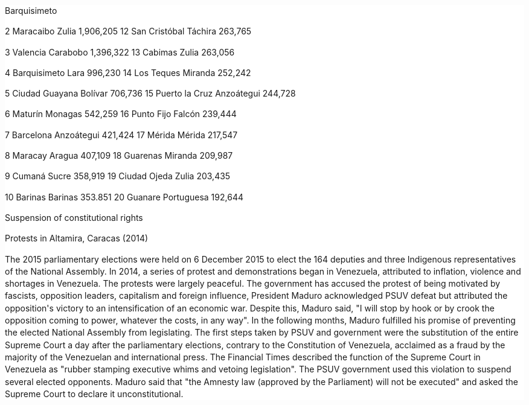 

Barquisimeto



2	Maracaibo	Zulia	1,906,205	12	San Cristóbal	Táchira	263,765



3	Valencia	Carabobo	1,396,322	13	Cabimas	Zulia	263,056



4	Barquisimeto	Lara	996,230	14	Los Teques	Miranda	252,242



5	Ciudad Guayana	Bolívar	706,736	15	Puerto la Cruz	Anzoátegui	244,728



6	Maturín	Monagas	542,259	16	Punto Fijo	Falcón	239,444



7	Barcelona	Anzoátegui	421,424	17	Mérida	Mérida	217,547



8	Maracay	Aragua	407,109	18	Guarenas	Miranda	209,987



9	Cumaná	Sucre	358,919	19	Ciudad Ojeda	Zulia	203,435



10	Barinas	Barinas	353.851	20	Guanare	Portuguesa	192,644



Suspension of constitutional rights







Protests in Altamira, Caracas (2014)



The 2015 parliamentary elections were held on 6 December 2015 to elect the 164 deputies and three Indigenous representatives of the National Assembly. In 2014, a series of protest and demonstrations began in Venezuela, attributed to inflation, violence and shortages in Venezuela. The protests were largely peaceful. The government has accused the protest of being motivated by fascists, opposition leaders, capitalism and foreign influence, President Maduro acknowledged PSUV defeat but attributed the opposition's victory to an intensification of an economic war. Despite this, Maduro said, "I will stop by hook or by crook the opposition coming to power, whatever the costs, in any way". In the following months, Maduro fulfilled his promise of preventing the elected National Assembly from legislating. The first steps taken by PSUV and government were the substitution of the entire Supreme Court a day after the parliamentary elections, contrary to the Constitution of Venezuela, acclaimed as a fraud by the majority of the Venezuelan and international press. The Financial Times described the function of the Supreme Court in Venezuela as "rubber stamping executive whims and vetoing legislation". The PSUV government used this violation to suspend several elected opponents. Maduro said that "the Amnesty law (approved by the Parliament) will not be executed" and asked the Supreme Court to declare it unconstitutional.
